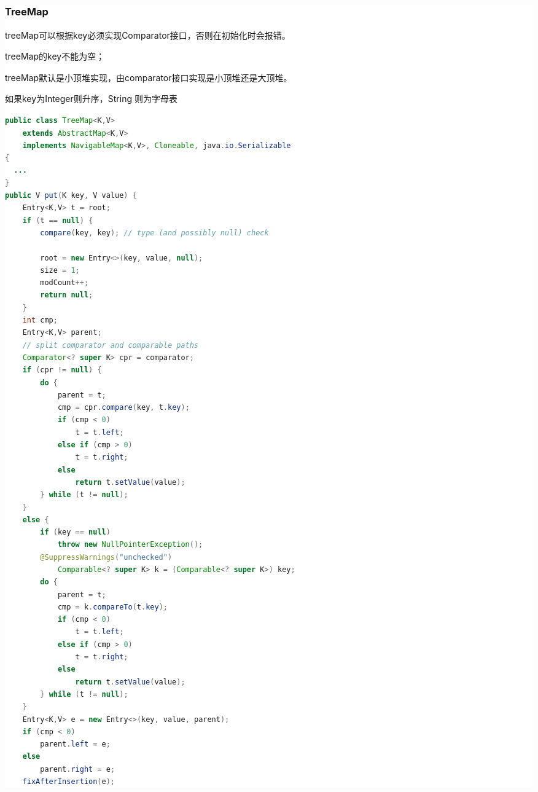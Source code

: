 ### TreeMap

treeMap可以根据key必须实现Comparator接口，否则在初始化时会报错。

treeMap的key不能为空；

treeMap默认是小顶堆实现，由comparator接口实现是小顶堆还是大顶堆。

如果key为Integer则升序，String 则为字母表

```java
public class TreeMap<K,V>
    extends AbstractMap<K,V>
    implements NavigableMap<K,V>, Cloneable, java.io.Serializable
{
  ...
}
public V put(K key, V value) {
    Entry<K,V> t = root;
    if (t == null) {
        compare(key, key); // type (and possibly null) check

        root = new Entry<>(key, value, null);
        size = 1;
        modCount++;
        return null;
    }
    int cmp;
    Entry<K,V> parent;
    // split comparator and comparable paths
    Comparator<? super K> cpr = comparator;
    if (cpr != null) {
        do {
            parent = t;
            cmp = cpr.compare(key, t.key);
            if (cmp < 0)
                t = t.left;
            else if (cmp > 0)
                t = t.right;
            else
                return t.setValue(value);
        } while (t != null);
    }
    else {
        if (key == null)
            throw new NullPointerException();
        @SuppressWarnings("unchecked")
            Comparable<? super K> k = (Comparable<? super K>) key;
        do {
            parent = t;
            cmp = k.compareTo(t.key);
            if (cmp < 0)
                t = t.left;
            else if (cmp > 0)
                t = t.right;
            else
                return t.setValue(value);
        } while (t != null);
    }
    Entry<K,V> e = new Entry<>(key, value, parent);
    if (cmp < 0)
        parent.left = e;
    else
        parent.right = e;
    fixAfterInsertion(e);
```